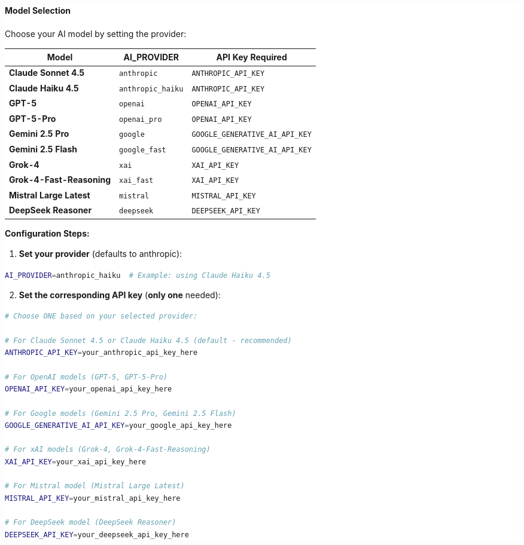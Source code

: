 #### Model Selection

Choose your AI model by setting the provider:

| Model | AI_PROVIDER | API Key Required |
|-------|-------------|------------------|
| **Claude Sonnet 4.5** | `anthropic` | `ANTHROPIC_API_KEY` |
| **Claude Haiku 4.5** | `anthropic_haiku` | `ANTHROPIC_API_KEY` |
| **GPT-5** | `openai` | `OPENAI_API_KEY` |
| **GPT-5-Pro** | `openai_pro` | `OPENAI_API_KEY` |
| **Gemini 2.5 Pro** | `google` | `GOOGLE_GENERATIVE_AI_API_KEY` |
| **Gemini 2.5 Flash** | `google_fast` | `GOOGLE_GENERATIVE_AI_API_KEY` |
| **Grok-4** | `xai` | `XAI_API_KEY` |
| **Grok-4-Fast-Reasoning** | `xai_fast` | `XAI_API_KEY` |
| **Mistral Large Latest** | `mistral` | `MISTRAL_API_KEY` |
| **DeepSeek Reasoner** | `deepseek` | `DEEPSEEK_API_KEY` |

**Configuration Steps:**

1. **Set your provider** (defaults to anthropic):
```bash
AI_PROVIDER=anthropic_haiku  # Example: using Claude Haiku 4.5
```

2. **Set the corresponding API key** (**only one** needed):
```bash
# Choose ONE based on your selected provider:

# For Claude Sonnet 4.5 or Claude Haiku 4.5 (default - recommended)
ANTHROPIC_API_KEY=your_anthropic_api_key_here

# For OpenAI models (GPT-5, GPT-5-Pro)
OPENAI_API_KEY=your_openai_api_key_here

# For Google models (Gemini 2.5 Pro, Gemini 2.5 Flash)
GOOGLE_GENERATIVE_AI_API_KEY=your_google_api_key_here

# For xAI models (Grok-4, Grok-4-Fast-Reasoning)
XAI_API_KEY=your_xai_api_key_here

# For Mistral model (Mistral Large Latest)
MISTRAL_API_KEY=your_mistral_api_key_here

# For DeepSeek model (DeepSeek Reasoner)
DEEPSEEK_API_KEY=your_deepseek_api_key_here
```
